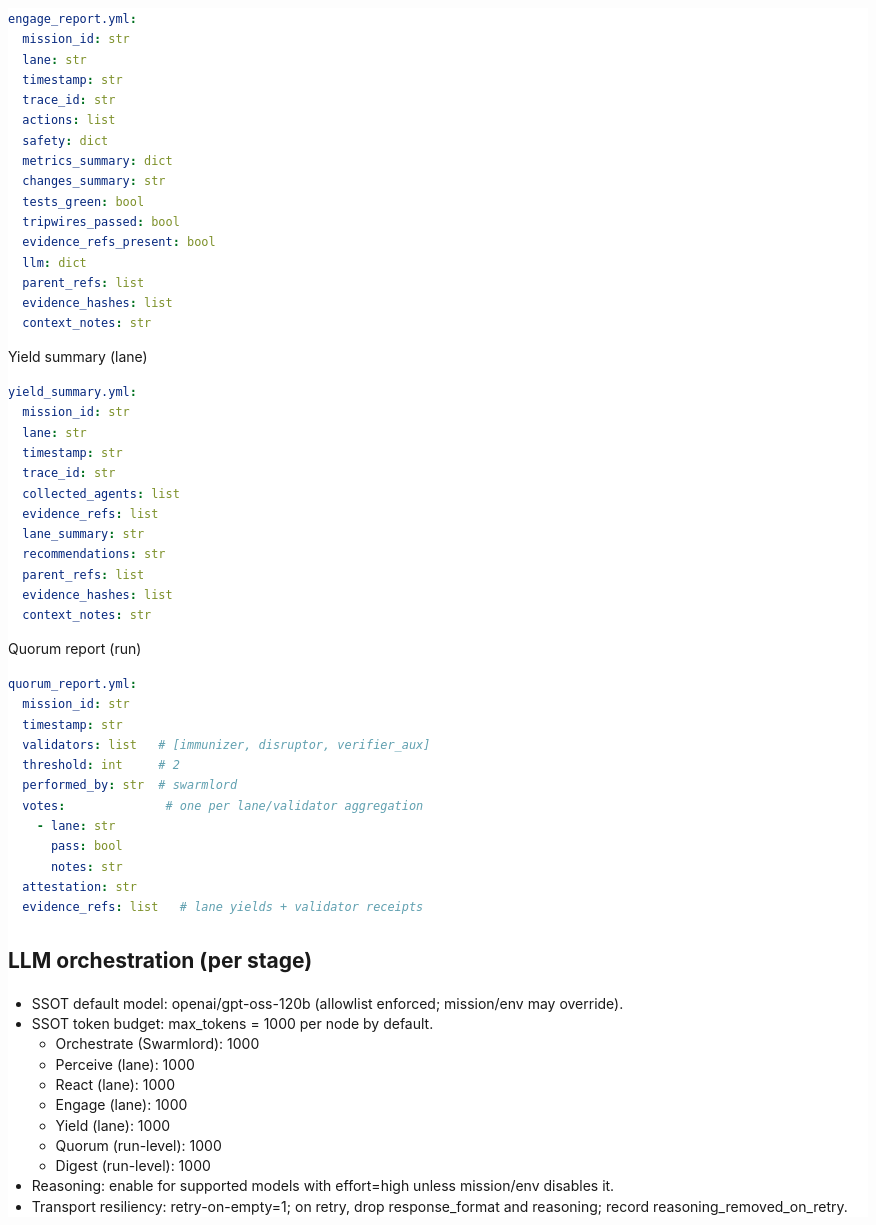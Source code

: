 ```yaml
engage_report.yml:
  mission_id: str
  lane: str
  timestamp: str
  trace_id: str
  actions: list
  safety: dict
  metrics_summary: dict
  changes_summary: str
  tests_green: bool
  tripwires_passed: bool
  evidence_refs_present: bool
  llm: dict
  parent_refs: list
  evidence_hashes: list
  context_notes: str
```

Yield summary (lane)

```yaml
yield_summary.yml:
  mission_id: str
  lane: str
  timestamp: str
  trace_id: str
  collected_agents: list
  evidence_refs: list
  lane_summary: str
  recommendations: str
  parent_refs: list
  evidence_hashes: list
  context_notes: str
```

Quorum report (run)

```yaml
quorum_report.yml:
  mission_id: str
  timestamp: str
  validators: list   # [immunizer, disruptor, verifier_aux]
  threshold: int     # 2
  performed_by: str  # swarmlord
  votes:              # one per lane/validator aggregation
    - lane: str
      pass: bool
      notes: str
  attestation: str
  evidence_refs: list   # lane yields + validator receipts
```

## LLM orchestration (per stage)
- SSOT default model: openai/gpt-oss-120b (allowlist enforced; mission/env may override).
- SSOT token budget: max_tokens = 1000 per node by default.
  - Orchestrate (Swarmlord): 1000
  - Perceive (lane): 1000
  - React (lane): 1000
  - Engage (lane): 1000
  - Yield (lane): 1000
  - Quorum (run-level): 1000
  - Digest (run-level): 1000
- Reasoning: enable for supported models with effort=high unless mission/env disables it.
- Transport resiliency: retry-on-empty=1; on retry, drop response_format and reasoning; record reasoning_removed_on_retry.
